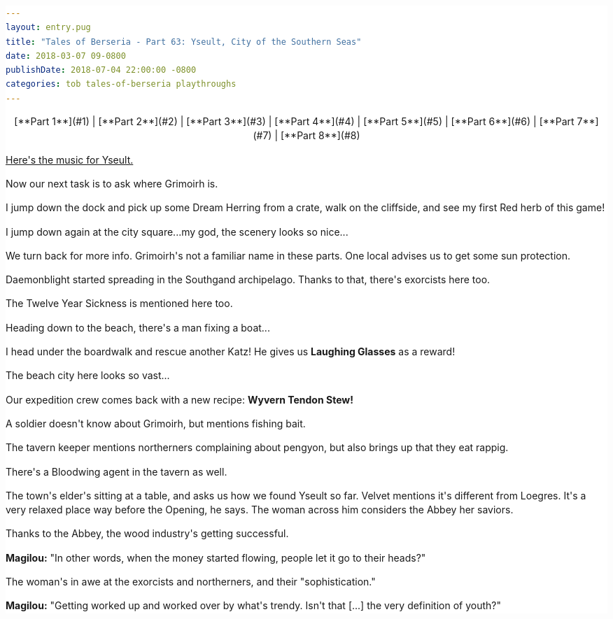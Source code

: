 ```yaml
---
layout: entry.pug
title: "Tales of Berseria - Part 63: Yseult, City of the Southern Seas"
date: 2018-03-07 09-0800
publishDate: 2018-07-04 22:00:00 -0800
categories: tob tales-of-berseria playthroughs
---
```


<p style="text-align: center;">[**Part 1**](#1) | [**Part 2**](#2) | [**Part 3**](#3) | [**Part 4**](#4) | [**Part 5**](#5) | [**Part 6**](#6) | [**Part 7**](#7) | [**Part 8**](#8)</p>

<a name="1"></a>

<a href="https://youtu.be/lwV0ckwSXcg">Here's the music for Yseult.</a>

Now our next task is to ask where Grimoirh is.

I jump down the dock and pick up some Dream Herring from a crate, walk on the cliffside, and see my first Red herb of this game!

I jump down again at the city square...my god, the scenery looks so nice...

We turn back for more info. Grimoirh's not a familiar name in these parts. One local advises us to get some sun protection.

Daemonblight started spreading in the Southgand archipelago. Thanks to that, there's exorcists here too.

The Twelve Year Sickness is mentioned here too.

Heading down to the beach, there's a man fixing a boat...

I head under the boardwalk and rescue another Katz! He gives us <strong>Laughing Glasses</strong> as a reward!

The beach city here looks so vast...

Our expedition crew comes back with a new recipe: <strong>Wyvern Tendon Stew!</strong>

A soldier doesn't know about Grimoirh, but mentions fishing bait.

The tavern keeper mentions northerners complaining about pengyon, but also brings up that they eat rappig.

There's a Bloodwing agent in the tavern as well.

The town's elder's sitting at a table, and asks us how we found Yseult so far. Velvet mentions it's different from Loegres. It's a very relaxed place way before the Opening, he says. The woman across him considers the Abbey her saviors.

Thanks to the Abbey, the wood industry's getting successful.

<strong>Magilou:</strong> "In other words, when the money started flowing, people let it go to their heads?"

The woman's in awe at the exorcists and northerners, and their "sophistication."

<strong>Magilou:</strong> "Getting worked up and worked over by what's trendy. Isn't that [...] the very definition of youth?"
